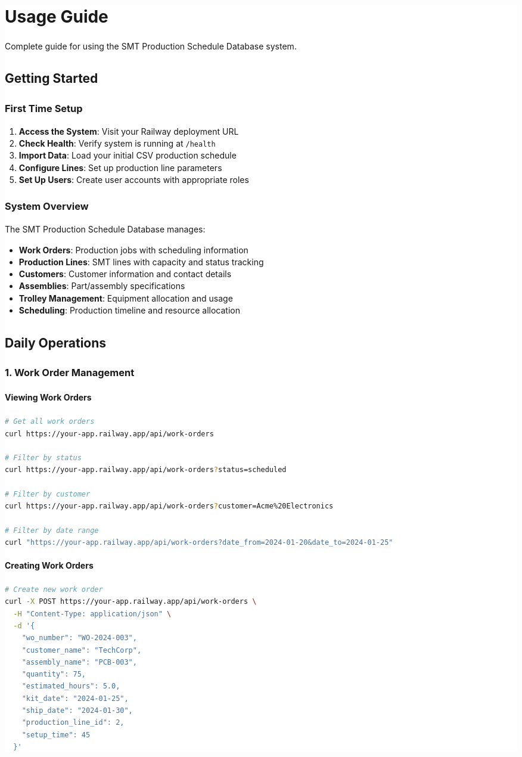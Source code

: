 # Usage Guide

Complete guide for using the SMT Production Schedule Database system.

## Getting Started

### First Time Setup
1. **Access the System**: Visit your Railway deployment URL
2. **Check Health**: Verify system is running at `/health`
3. **Import Data**: Load your initial CSV production schedule
4. **Configure Lines**: Set up production line parameters
5. **Set Up Users**: Create user accounts with appropriate roles

### System Overview
The SMT Production Schedule Database manages:
- **Work Orders**: Production jobs with scheduling information
- **Production Lines**: SMT lines with capacity and status tracking
- **Customers**: Customer information and contact details
- **Assemblies**: Part/assembly specifications
- **Trolley Management**: Equipment allocation and usage
- **Scheduling**: Production timeline and resource allocation

## Daily Operations

### 1. Work Order Management

#### Viewing Work Orders
```bash
# Get all work orders
curl https://your-app.railway.app/api/work-orders

# Filter by status
curl https://your-app.railway.app/api/work-orders?status=scheduled

# Filter by customer
curl https://your-app.railway.app/api/work-orders?customer=Acme%20Electronics

# Filter by date range
curl "https://your-app.railway.app/api/work-orders?date_from=2024-01-20&date_to=2024-01-25"
```

#### Creating Work Orders
```bash
# Create new work order
curl -X POST https://your-app.railway.app/api/work-orders \
  -H "Content-Type: application/json" \
  -d '{
    "wo_number": "WO-2024-003",
    "customer_name": "TechCorp",
    "assembly_name": "PCB-003",
    "quantity": 75,
    "estimated_hours": 5.0,
    "kit_date": "2024-01-25",
    "ship_date": "2024-01-30",
    "production_line_id": 2,
    "setup_time": 45
  }'
```
